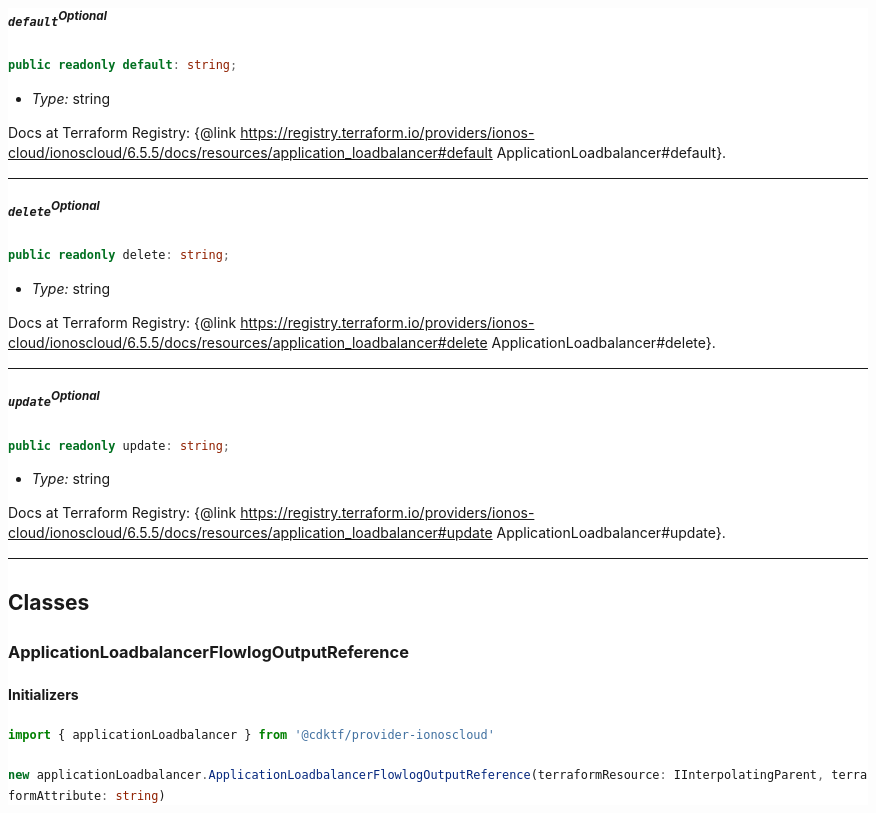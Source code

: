 ##### `default`<sup>Optional</sup> <a name="default" id="@cdktf/provider-ionoscloud.applicationLoadbalancer.ApplicationLoadbalancerTimeouts.property.default"></a>

```typescript
public readonly default: string;
```

- *Type:* string

Docs at Terraform Registry: {@link https://registry.terraform.io/providers/ionos-cloud/ionoscloud/6.5.5/docs/resources/application_loadbalancer#default ApplicationLoadbalancer#default}.

---

##### `delete`<sup>Optional</sup> <a name="delete" id="@cdktf/provider-ionoscloud.applicationLoadbalancer.ApplicationLoadbalancerTimeouts.property.delete"></a>

```typescript
public readonly delete: string;
```

- *Type:* string

Docs at Terraform Registry: {@link https://registry.terraform.io/providers/ionos-cloud/ionoscloud/6.5.5/docs/resources/application_loadbalancer#delete ApplicationLoadbalancer#delete}.

---

##### `update`<sup>Optional</sup> <a name="update" id="@cdktf/provider-ionoscloud.applicationLoadbalancer.ApplicationLoadbalancerTimeouts.property.update"></a>

```typescript
public readonly update: string;
```

- *Type:* string

Docs at Terraform Registry: {@link https://registry.terraform.io/providers/ionos-cloud/ionoscloud/6.5.5/docs/resources/application_loadbalancer#update ApplicationLoadbalancer#update}.

---

## Classes <a name="Classes" id="Classes"></a>

### ApplicationLoadbalancerFlowlogOutputReference <a name="ApplicationLoadbalancerFlowlogOutputReference" id="@cdktf/provider-ionoscloud.applicationLoadbalancer.ApplicationLoadbalancerFlowlogOutputReference"></a>

#### Initializers <a name="Initializers" id="@cdktf/provider-ionoscloud.applicationLoadbalancer.ApplicationLoadbalancerFlowlogOutputReference.Initializer"></a>

```typescript
import { applicationLoadbalancer } from '@cdktf/provider-ionoscloud'

new applicationLoadbalancer.ApplicationLoadbalancerFlowlogOutputReference(terraformResource: IInterpolatingParent, terraformAttribute: string)
```
